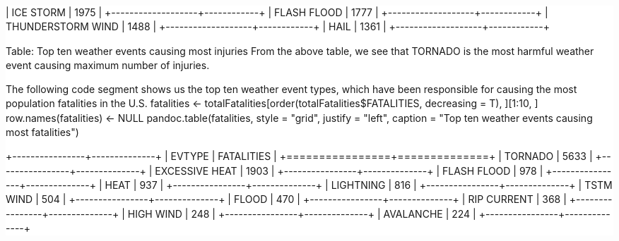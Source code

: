 | ICE STORM         | 1975       |
+-------------------+------------+
| FLASH FLOOD       | 1777       |
+-------------------+------------+
| THUNDERSTORM WIND | 1488       |
+-------------------+------------+
| HAIL              | 1361       |
+-------------------+------------+

Table: Top ten weather events causing most injuries
From the above table, we see that TORNADO is the most harmful weather event causing maximum number of injuries.


The following code segment shows us the top ten weather event types, which have been responsible for causing the most population fatalities in the U.S.
fatalities <- totalFatalities[order(totalFatalities$FATALITIES, decreasing = T), ][1:10, ]
row.names(fatalities) <- NULL
pandoc.table(fatalities, style = "grid", justify = "left", caption = "Top ten weather events causing most fatalities")


+----------------+--------------+
| EVTYPE         | FATALITIES   |
+================+==============+
| TORNADO        | 5633         |
+----------------+--------------+
| EXCESSIVE HEAT | 1903         |
+----------------+--------------+
| FLASH FLOOD    | 978          |
+----------------+--------------+
| HEAT           | 937          |
+----------------+--------------+
| LIGHTNING      | 816          |
+----------------+--------------+
| TSTM WIND      | 504          |
+----------------+--------------+
| FLOOD          | 470          |
+----------------+--------------+
| RIP CURRENT    | 368          |
+----------------+--------------+
| HIGH WIND      | 248          |
+----------------+--------------+
| AVALANCHE      | 224          |
+----------------+--------------+
